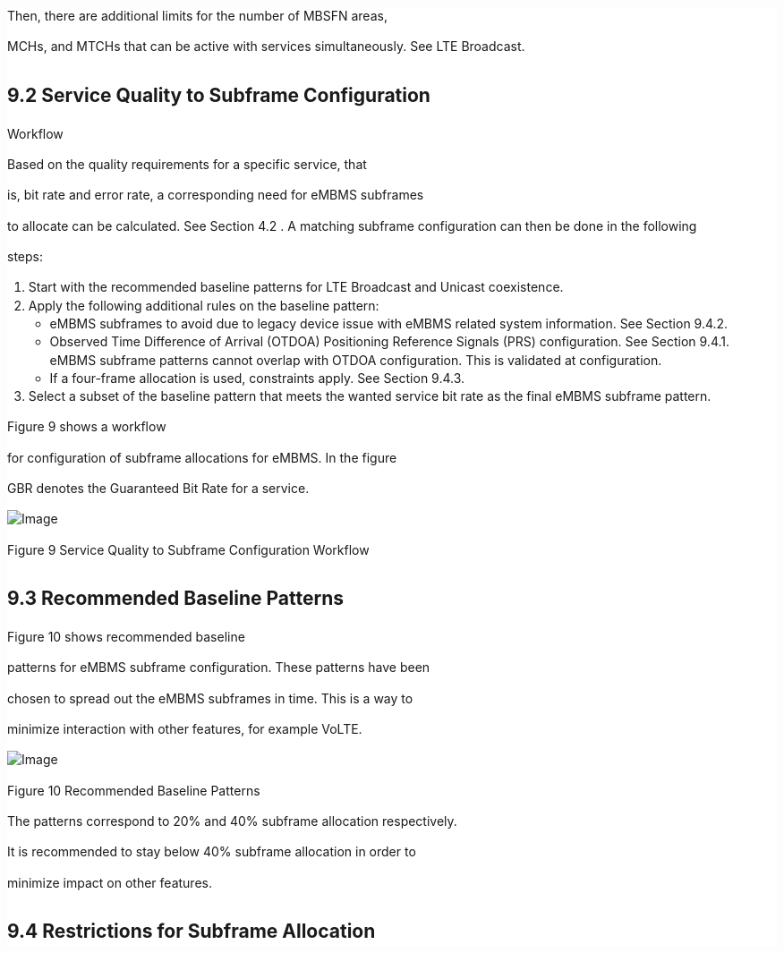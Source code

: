 Then, there are additional limits for the number of MBSFN areas,

MCHs, and MTCHs that can be active with services simultaneously. See LTE Broadcast.

## 9.2 Service Quality to Subframe Configuration
Workflow

Based on the quality requirements for a specific service, that

is, bit rate and error rate, a corresponding need for eMBMS subframes

to allocate can be calculated. See Section  4.2 . A matching subframe configuration can then be done in the following

steps:

1. Start with the recommended baseline patterns for LTE Broadcast and Unicast coexistence.
2. Apply the following additional rules on the baseline pattern:
    - eMBMS subframes to avoid due to legacy device issue with eMBMS related system information. See Section 9.4.2.
    - Observed Time Difference of Arrival (OTDOA) Positioning Reference Signals (PRS) configuration. See Section 9.4.1. eMBMS subframe patterns cannot overlap with OTDOA configuration. This is validated at configuration.
    - If a four-frame allocation is used, constraints apply. See Section 9.4.3.
3. Select a subset of the baseline pattern that meets the wanted service bit rate as the final eMBMS subframe pattern.

Figure 9 shows a workflow

for configuration of subframe allocations for eMBMS. In the figure

GBR denotes the Guaranteed Bit Rate for a service.

![Image](../images/1_10056-LZA7016014Uen.E/additional_3_CP.png)

Figure 9   Service Quality to Subframe Configuration Workflow

## 9.3 Recommended Baseline Patterns

Figure 10 shows recommended baseline

patterns for eMBMS subframe configuration. These patterns have been

chosen to spread out the eMBMS subframes in time. This is a way to

minimize interaction with other features, for example VoLTE.

![Image](../images/1_10056-LZA7016014Uen.E/additional_3_CP.png)

Figure 10   Recommended Baseline Patterns

The patterns correspond to 20% and 40% subframe allocation respectively.

It is recommended to stay below 40% subframe allocation in order to

minimize impact on other features.

## 9.4 Restrictions for Subframe Allocation
